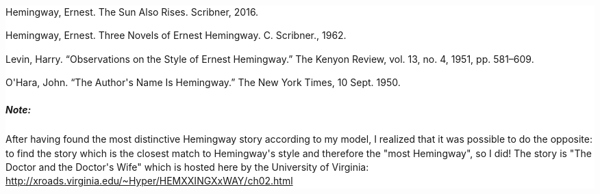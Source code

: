 Hemingway, Ernest. The Sun Also Rises. Scribner, 2016. 

Hemingway, Ernest. Three Novels of Ernest Hemingway. C. Scribner., 1962.   

Levin, Harry. “Observations on the Style of Ernest Hemingway.” The Kenyon Review, vol. 13, no. 4, 1951, pp. 581–609. 

O'Hara, John. “The Author's Name Is Hemingway.” The New York Times, 10 Sept. 1950. 

##### Note:
After having found the most distinctive Hemingway story according to my model, I realized that it was possible to do the opposite: to find the story which is the closest match to Hemingway's style and therefore the "most Hemingway", so I did! The story is "The Doctor and the Doctor's Wife" which is hosted here by the University of Virginia:
http://xroads.virginia.edu/~Hyper/HEMXXINGXxWAY/ch02.html
